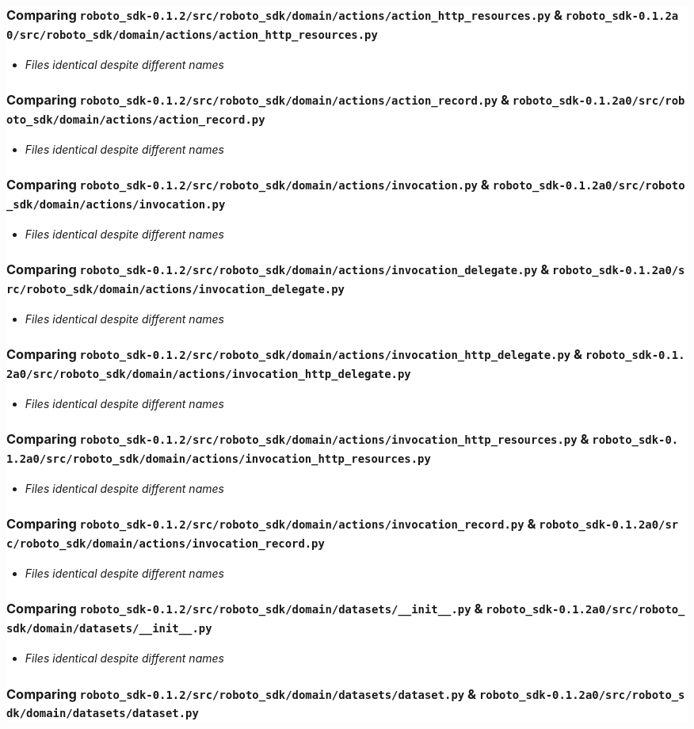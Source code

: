 ### Comparing `roboto_sdk-0.1.2/src/roboto_sdk/domain/actions/action_http_resources.py` & `roboto_sdk-0.1.2a0/src/roboto_sdk/domain/actions/action_http_resources.py`

 * *Files identical despite different names*

### Comparing `roboto_sdk-0.1.2/src/roboto_sdk/domain/actions/action_record.py` & `roboto_sdk-0.1.2a0/src/roboto_sdk/domain/actions/action_record.py`

 * *Files identical despite different names*

### Comparing `roboto_sdk-0.1.2/src/roboto_sdk/domain/actions/invocation.py` & `roboto_sdk-0.1.2a0/src/roboto_sdk/domain/actions/invocation.py`

 * *Files identical despite different names*

### Comparing `roboto_sdk-0.1.2/src/roboto_sdk/domain/actions/invocation_delegate.py` & `roboto_sdk-0.1.2a0/src/roboto_sdk/domain/actions/invocation_delegate.py`

 * *Files identical despite different names*

### Comparing `roboto_sdk-0.1.2/src/roboto_sdk/domain/actions/invocation_http_delegate.py` & `roboto_sdk-0.1.2a0/src/roboto_sdk/domain/actions/invocation_http_delegate.py`

 * *Files identical despite different names*

### Comparing `roboto_sdk-0.1.2/src/roboto_sdk/domain/actions/invocation_http_resources.py` & `roboto_sdk-0.1.2a0/src/roboto_sdk/domain/actions/invocation_http_resources.py`

 * *Files identical despite different names*

### Comparing `roboto_sdk-0.1.2/src/roboto_sdk/domain/actions/invocation_record.py` & `roboto_sdk-0.1.2a0/src/roboto_sdk/domain/actions/invocation_record.py`

 * *Files identical despite different names*

### Comparing `roboto_sdk-0.1.2/src/roboto_sdk/domain/datasets/__init__.py` & `roboto_sdk-0.1.2a0/src/roboto_sdk/domain/datasets/__init__.py`

 * *Files identical despite different names*

### Comparing `roboto_sdk-0.1.2/src/roboto_sdk/domain/datasets/dataset.py` & `roboto_sdk-0.1.2a0/src/roboto_sdk/domain/datasets/dataset.py`
